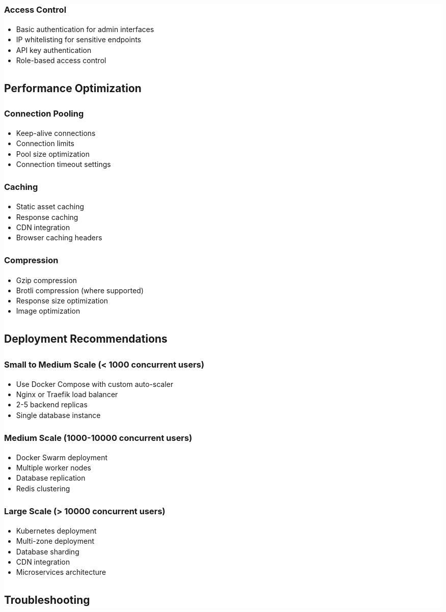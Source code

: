 ### Access Control
- Basic authentication for admin interfaces
- IP whitelisting for sensitive endpoints
- API key authentication
- Role-based access control

## Performance Optimization

### Connection Pooling
- Keep-alive connections
- Connection limits
- Pool size optimization
- Connection timeout settings

### Caching
- Static asset caching
- Response caching
- CDN integration
- Browser caching headers

### Compression
- Gzip compression
- Brotli compression (where supported)
- Response size optimization
- Image optimization

## Deployment Recommendations

### Small to Medium Scale (< 1000 concurrent users)
- Use Docker Compose with custom auto-scaler
- Nginx or Traefik load balancer
- 2-5 backend replicas
- Single database instance

### Medium Scale (1000-10000 concurrent users)
- Docker Swarm deployment
- Multiple worker nodes
- Database replication
- Redis clustering

### Large Scale (> 10000 concurrent users)
- Kubernetes deployment
- Multi-zone deployment
- Database sharding
- CDN integration
- Microservices architecture

## Troubleshooting
